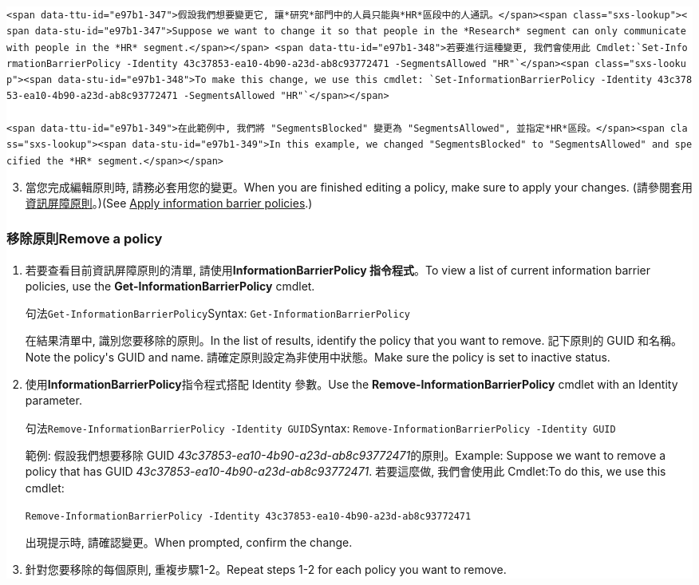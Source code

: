     <span data-ttu-id="e97b1-347">假設我們想要變更它, 讓*研究*部門中的人員只能與*HR*區段中的人通訊。</span><span class="sxs-lookup"><span data-stu-id="e97b1-347">Suppose we want to change it so that people in the *Research* segment can only communicate with people in the *HR* segment.</span></span> <span data-ttu-id="e97b1-348">若要進行這種變更, 我們會使用此 Cmdlet:`Set-InformationBarrierPolicy -Identity 43c37853-ea10-4b90-a23d-ab8c93772471 -SegmentsAllowed "HR"`</span><span class="sxs-lookup"><span data-stu-id="e97b1-348">To make this change, we use this cmdlet: `Set-InformationBarrierPolicy -Identity 43c37853-ea10-4b90-a23d-ab8c93772471 -SegmentsAllowed "HR"`</span></span>

    <span data-ttu-id="e97b1-349">在此範例中, 我們將 "SegmentsBlocked" 變更為 "SegmentsAllowed", 並指定*HR*區段。</span><span class="sxs-lookup"><span data-stu-id="e97b1-349">In this example, we changed "SegmentsBlocked" to "SegmentsAllowed" and specified the *HR* segment.</span></span>

3. <span data-ttu-id="e97b1-350">當您完成編輯原則時, 請務必套用您的變更。</span><span class="sxs-lookup"><span data-stu-id="e97b1-350">When you are finished editing a policy, make sure to apply your changes.</span></span> <span data-ttu-id="e97b1-351">(請參閱套用[資訊屏障原則](#part-3-apply-information-barrier-policies)。)</span><span class="sxs-lookup"><span data-stu-id="e97b1-351">(See [Apply information barrier policies](#part-3-apply-information-barrier-policies).)</span></span>

### <a name="remove-a-policy"></a><span data-ttu-id="e97b1-352">移除原則</span><span class="sxs-lookup"><span data-stu-id="e97b1-352">Remove a policy</span></span>

1. <span data-ttu-id="e97b1-353">若要查看目前資訊屏障原則的清單, 請使用**InformationBarrierPolicy 指令程式**。</span><span class="sxs-lookup"><span data-stu-id="e97b1-353">To view a list of current information barrier policies, use the **Get-InformationBarrierPolicy** cmdlet.</span></span>

    <span data-ttu-id="e97b1-354">句法`Get-InformationBarrierPolicy`</span><span class="sxs-lookup"><span data-stu-id="e97b1-354">Syntax: `Get-InformationBarrierPolicy`</span></span>

    <span data-ttu-id="e97b1-355">在結果清單中, 識別您要移除的原則。</span><span class="sxs-lookup"><span data-stu-id="e97b1-355">In the list of results, identify the policy that you want to remove.</span></span> <span data-ttu-id="e97b1-356">記下原則的 GUID 和名稱。</span><span class="sxs-lookup"><span data-stu-id="e97b1-356">Note the policy's GUID and name.</span></span> <span data-ttu-id="e97b1-357">請確定原則設定為非使用中狀態。</span><span class="sxs-lookup"><span data-stu-id="e97b1-357">Make sure the policy is set to inactive status.</span></span>

2. <span data-ttu-id="e97b1-358">使用**InformationBarrierPolicy**指令程式搭配 Identity 參數。</span><span class="sxs-lookup"><span data-stu-id="e97b1-358">Use the **Remove-InformationBarrierPolicy** cmdlet with an Identity parameter.</span></span>

    <span data-ttu-id="e97b1-359">句法`Remove-InformationBarrierPolicy -Identity GUID`</span><span class="sxs-lookup"><span data-stu-id="e97b1-359">Syntax: `Remove-InformationBarrierPolicy -Identity GUID`</span></span>

    <span data-ttu-id="e97b1-360">範例: 假設我們想要移除 GUID *43c37853-ea10-4b90-a23d-ab8c93772471*的原則。</span><span class="sxs-lookup"><span data-stu-id="e97b1-360">Example: Suppose we want to remove a policy that has GUID *43c37853-ea10-4b90-a23d-ab8c93772471*.</span></span> <span data-ttu-id="e97b1-361">若要這麼做, 我們會使用此 Cmdlet:</span><span class="sxs-lookup"><span data-stu-id="e97b1-361">To do this, we use this cmdlet:</span></span>
    
    `Remove-InformationBarrierPolicy -Identity 43c37853-ea10-4b90-a23d-ab8c93772471`

    <span data-ttu-id="e97b1-362">出現提示時, 請確認變更。</span><span class="sxs-lookup"><span data-stu-id="e97b1-362">When prompted, confirm the change.</span></span>

3. <span data-ttu-id="e97b1-363">針對您要移除的每個原則, 重複步驟1-2。</span><span class="sxs-lookup"><span data-stu-id="e97b1-363">Repeat steps 1-2 for each policy you want to remove.</span></span>

